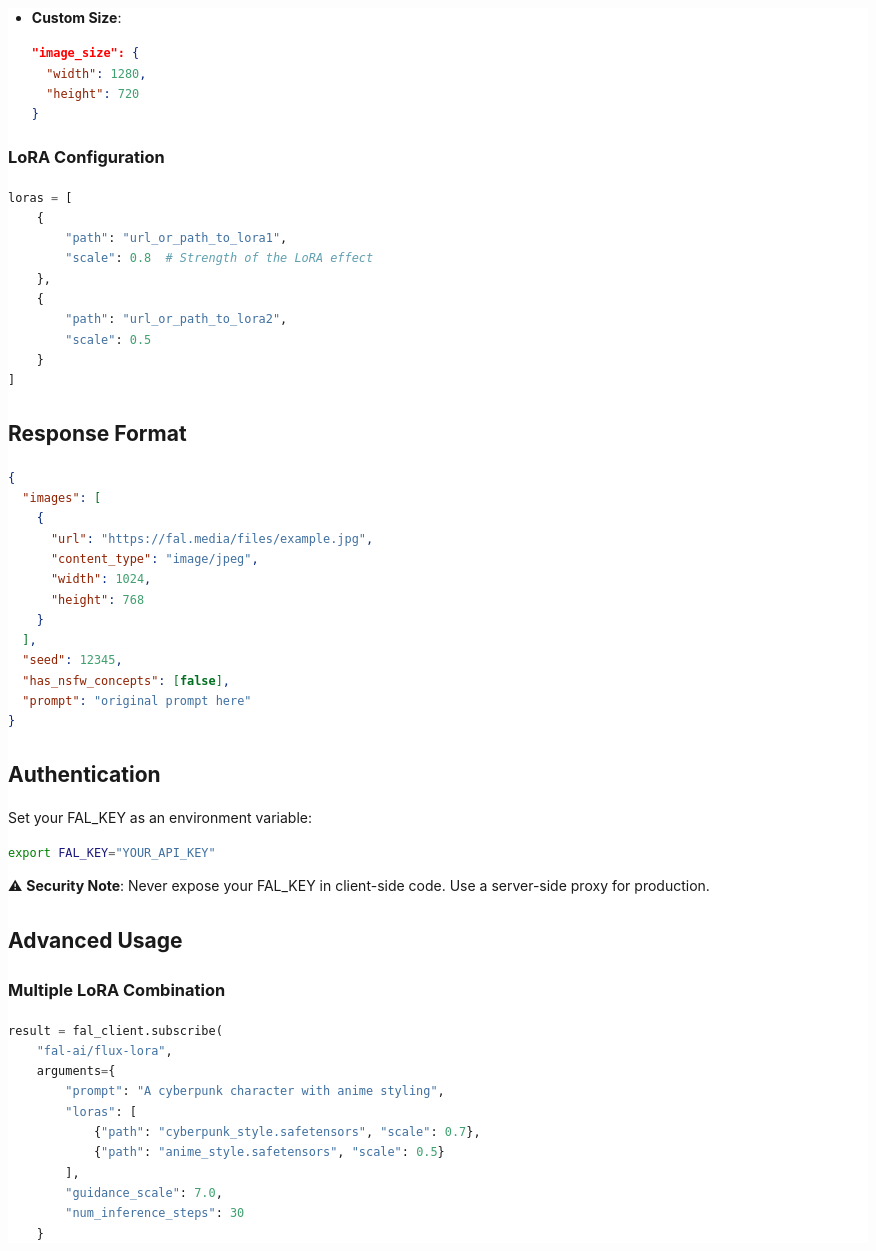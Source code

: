 - **Custom Size**:
  ```json
  "image_size": {
    "width": 1280,
    "height": 720
  }
  ```

### LoRA Configuration
```python
loras = [
    {
        "path": "url_or_path_to_lora1",
        "scale": 0.8  # Strength of the LoRA effect
    },
    {
        "path": "url_or_path_to_lora2",
        "scale": 0.5
    }
]
```

## Response Format
```json
{
  "images": [
    {
      "url": "https://fal.media/files/example.jpg",
      "content_type": "image/jpeg",
      "width": 1024,
      "height": 768
    }
  ],
  "seed": 12345,
  "has_nsfw_concepts": [false],
  "prompt": "original prompt here"
}
```

## Authentication
Set your FAL_KEY as an environment variable:
```bash
export FAL_KEY="YOUR_API_KEY"
```

⚠️ **Security Note**: Never expose your FAL_KEY in client-side code. Use a server-side proxy for production.

## Advanced Usage

### Multiple LoRA Combination
```python
result = fal_client.subscribe(
    "fal-ai/flux-lora",
    arguments={
        "prompt": "A cyberpunk character with anime styling",
        "loras": [
            {"path": "cyberpunk_style.safetensors", "scale": 0.7},
            {"path": "anime_style.safetensors", "scale": 0.5}
        ],
        "guidance_scale": 7.0,
        "num_inference_steps": 30
    }
```